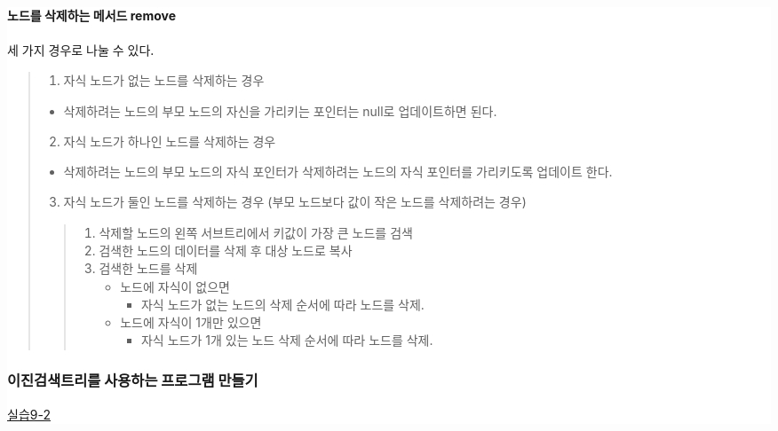 #### 노드를 삭제하는 메서드 remove

세 가지 경우로 나눌 수 있다.
>1. 자식 노드가 없는 노드를 삭제하는 경우
>   - 삭제하려는 노드의 부모 노드의 자신을 가리키는 포인터는 null로 업데이트하면 된다.
>2. 자식 노드가 하나인 노드를 삭제하는 경우
>   - 삭제하려는 노드의 부모 노드의 자식 포인터가 삭제하려는 노드의 자식 포인터를 가리키도록 업데이트 한다.
>3. 자식 노드가 둘인 노드를 삭제하는 경우 (부모 노드보다 값이 작은 노드를 삭제하려는 경우)
>   >1. 삭제할 노드의 왼쪽 서브트리에서 키값이 가장 큰 노드를 검색
>   >2. 검색한 노드의 데이터를 삭제 후 대상 노드로 복사
>   >3. 검색한 노드를 삭제
>   >    - 노드에 자식이 없으면
>   >       - 자식 노드가 없는 노드의 삭제 순서에 따라 노드를 삭제.
>   >    - 노드에 자식이 1개만 있으면
>   >       - 자식 노드가 1개 있는 노드 삭제 순서에 따라 노드를 삭제.

### 이진검색트리를 사용하는 프로그램 만들기

[실습9-2](../src/ch09/BinTreeTester.java)